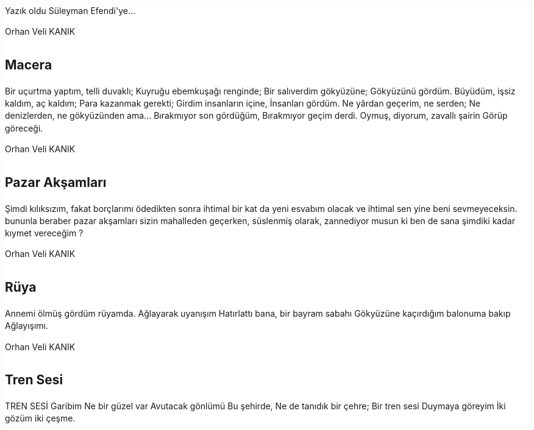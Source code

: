 Yazık oldu Süleyman Efendi'ye...

Orhan Veli KANIK

## Macera

Bir uçurtma yaptım, telli duvaklı;
Kuyruğu ebemkuşağı renginde;
Bir salıverdim gökyüzüne;
Gökyüzünü gördüm.
Büyüdüm, işsiz kaldım, aç kaldım;
Para kazanmak gerekti;
Girdim insanların içine,
İnsanları gördüm.
Ne yârdan geçerim, ne serden;
Ne denizlerden, ne gökyüzünden ama...
Bırakmıyor son gördüğüm,
Bırakmıyor geçim derdi.
Oymuş, diyorum, zavallı şairin
Görüp göreceği.

Orhan Veli KANIK

## Pazar Akşamları

Şimdi kılıksızım, fakat
borçlarımı ödedikten sonra
ihtimal bir kat da yeni esvabım olacak
ve ihtimal sen
yine beni sevmeyeceksin.
bununla beraber pazar akşamları
sizin mahalleden geçerken,
süslenmiş olarak,
zannediyor musun ki ben de sana
şimdiki kadar kıymet vereceğim ?

Orhan Veli KANIK

## Rüya

Annemi ölmüş gördüm rüyamda.
Ağlayarak uyanışım
Hatırlattı bana, bir bayram sabahı
Gökyüzüne kaçırdığım balonuma bakıp
Ağlayışımı.

Orhan Veli KANIK

## Tren Sesi

TREN SESİ
Garibim
Ne bir güzel var
Avutacak gönlümü
Bu şehirde,
Ne de tanıdık bir çehre;
Bir tren sesi
Duymaya göreyim
İki gözüm iki çeşme.
